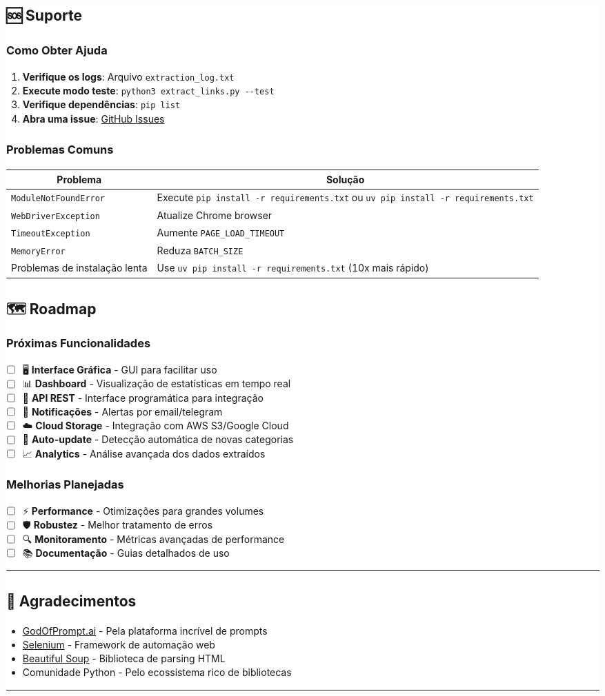 ## 🆘 Suporte

### Como Obter Ajuda

1. **Verifique os logs**: Arquivo `extraction_log.txt`
2. **Execute modo teste**: `python3 extract_links.py --test`
3. **Verifique dependências**: `pip list`
4. **Abra uma issue**: [GitHub Issues](https://github.com/seu-usuario/godofprompt-scraper/issues)

### Problemas Comuns

| Problema | Solução |
|----------|---------|
| `ModuleNotFoundError` | Execute `pip install -r requirements.txt` ou `uv pip install -r requirements.txt` |
| `WebDriverException` | Atualize Chrome browser |
| `TimeoutException` | Aumente `PAGE_LOAD_TIMEOUT` |
| `MemoryError` | Reduza `BATCH_SIZE` |
| Problemas de instalação lenta | Use `uv pip install -r requirements.txt` (10x mais rápido) |

## 🗺️ Roadmap

### Próximas Funcionalidades

- [ ] 🖥️ **Interface Gráfica** - GUI para facilitar uso
- [ ] 📊 **Dashboard** - Visualização de estatísticas em tempo real
- [ ] 🔄 **API REST** - Interface programática para integração
- [ ] 📱 **Notificações** - Alertas por email/telegram
- [ ] ☁️ **Cloud Storage** - Integração com AWS S3/Google Cloud
- [ ] 🤖 **Auto-update** - Detecção automática de novas categorias
- [ ] 📈 **Analytics** - Análise avançada dos dados extraídos

### Melhorias Planejadas

- [ ] ⚡ **Performance** - Otimizações para grandes volumes
- [ ] 🛡️ **Robustez** - Melhor tratamento de erros
- [ ] 🔍 **Monitoramento** - Métricas avançadas de performance
- [ ] 📚 **Documentação** - Guias detalhados de uso

---

## 🙏 Agradecimentos

- [GodOfPrompt.ai](https://www.godofprompt.ai) - Pela plataforma incrível de prompts
- [Selenium](https://selenium.dev/) - Framework de automação web
- [Beautiful Soup](https://beautiful-soup-4.readthedocs.io/) - Biblioteca de parsing HTML
- Comunidade Python - Pelo ecossistema rico de bibliotecas

---